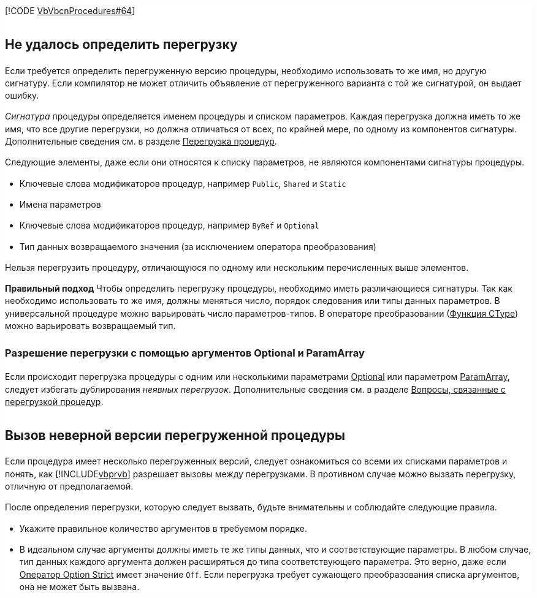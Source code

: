  [!CODE [VbVbcnProcedures#64](../CodeSnippet/VS_Snippets_VBCSharp/VbVbcnProcedures#64)]  
  
## Не удалось определить перегрузку  
 Если требуется определить перегруженную версию процедуры, необходимо использовать то же имя, но другую сигнатуру.  Если компилятор не может отличить объявление от перегруженного варианта с той же сигнатурой, он выдает ошибку.  
  
 *Сигнатура* процедуры определяется именем процедуры и списком параметров.  Каждая перегрузка должна иметь то же имя, что все другие перегрузки, но должна отличаться от всех, по крайней мере, по одному из компонентов сигнатуры.  Дополнительные сведения см. в разделе [Перегрузка процедур](../../../../visual-basic/programming-guide/language-features/procedures/procedure-overloading.md).  
  
 Следующие элементы, даже если они относятся к списку параметров, не являются компонентами сигнатуры процедуры.  
  
-   Ключевые слова модификаторов процедур, например `Public`, `Shared` и `Static`  
  
-   Имена параметров  
  
-   Ключевые слова модификаторов процедур, например `ByRef` и `Optional`  
  
-   Тип данных возвращаемого значения \(за исключением оператора преобразования\)  
  
 Нельзя перегрузить процедуру, отличающуюся по одному или нескольким перечисленных выше элементов.  
  
 **Правильный подход** Чтобы определить перегрузку процедуры, необходимо иметь различающиеся сигнатуры.  Так как необходимо использовать то же имя, должны меняться число, порядок следования или типы данных параметров.  В универсальной процедуре можно варьировать число параметров\-типов.  В операторе преобразовании \([Функция CType](../../../../visual-basic/language-reference/functions/ctype-function.md)\) можно варьировать возвращаемый тип.  
  
### Разрешение перегрузки с помощью аргументов Optional и ParamArray  
 Если происходит перегрузка процедуры с одним или несколькими параметрами [Optional](../../../../visual-basic/language-reference/modifiers/optional.md) или параметром [ParamArray](../../../../visual-basic/language-reference/modifiers/paramarray.md), следует избегать дублирования *неявных перегрузок*.  Дополнительные сведения см. в разделе [Вопросы, связанные с перегрузкой процедур](../../../../visual-basic/programming-guide/language-features/procedures/considerations-in-overloading-procedures.md).  
  
## Вызов неверной версии перегруженной процедуры  
 Если процедура имеет несколько перегруженных версий, следует ознакомиться со всеми их списками параметров и понять, как [!INCLUDE[vbprvb](../../../../csharp/programming-guide/concepts/linq/includes/vbprvb_md.md)] разрешает вызовы между перегрузками.  В противном случае можно вызвать перегрузку, отличную от предполагаемой.  
  
 После определения перегрузки, которую следует вызвать, будьте внимательны и соблюдайте следующие правила.  
  
-   Укажите правильное количество аргументов в требуемом порядке.  
  
-   В идеальном случае аргументы должны иметь те же типы данных, что и соответствующие параметры.  В любом случае, тип данных каждого аргумента должен расширяться до типа соответствующего параметра.  Это верно, даже если [Оператор Option Strict](../../../../visual-basic/language-reference/statements/option-strict-statement.md) имеет значение `Off`.  Если перегрузка требует сужающего преобразования списка аргументов, она не может быть вызвана.  
  